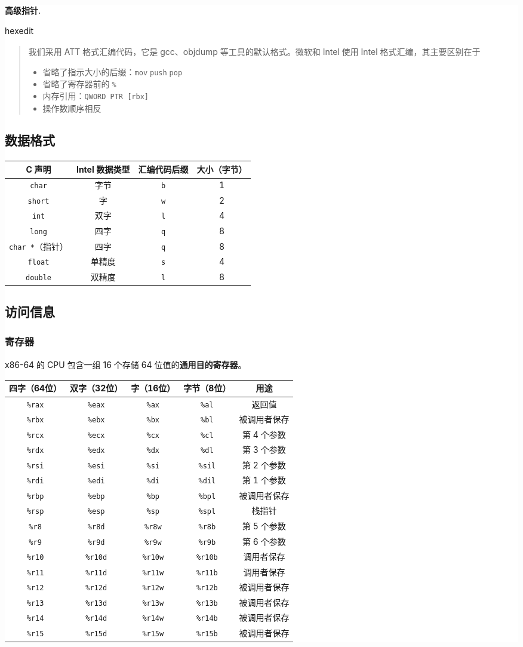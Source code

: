 **高级指针**. 

hexedit 

> 我们采用 ATT 格式汇编代码，它是 gcc、objdump 等工具的默认格式。微软和 Intel 使用 Intel 格式汇编，其主要区别在于
> - 省略了指示大小的后缀：`mov` `push` `pop`
> - 省略了寄存器前的 `%`
> - 内存引用：`QWORD PTR [rbx]`
> - 操作数顺序相反


## 数据格式

|      C 声明      | Intel 数据类型 | 汇编代码后缀 | 大小（字节） |
| :--------------: | :------------: | :----------: | :----------: |
|      `char`      |      字节      |     `b`      |      1       |
|     `short`      |       字       |     `w`      |      2       |
|      `int`       |      双字      |     `l`      |      4       |
|      `long`      |      四字      |     `q`      |      8       |
| `char *`（指针） |      四字      |     `q`      |      8       |
|     `float`      |     单精度     |     `s`      |      4       |
|     `double`     |     双精度     |     `l`      |      8       |

## 访问信息

### 寄存器

x86-64 的 CPU 包含一组 16 个存储 64 位值的**通用目的寄存器**。

| 四字（64位） | 双字（32位） | 字（16位） | 字节（8位） |     用途     |
| :----------: | :----------: | :--------: | :---------: | :----------: |
|    `%rax`    |    `%eax`    |   `%ax`    |    `%al`    |    返回值    |
|    `%rbx`    |    `%ebx`    |   `%bx`    |    `%bl`    | 被调用者保存 |
|    `%rcx`    |    `%ecx`    |   `%cx`    |    `%cl`    | 第 4 个参数  |
|    `%rdx`    |    `%edx`    |   `%dx`    |    `%dl`    | 第 3 个参数  |
|    `%rsi`    |    `%esi`    |   `%si`    |   `%sil`    | 第 2 个参数  |
|    `%rdi`    |    `%edi`    |   `%di`    |   `%dil`    | 第 1 个参数  |
|    `%rbp`    |    `%ebp`    |   `%bp`    |   `%bpl`    | 被调用者保存 |
|    `%rsp`    |    `%esp`    |   `%sp`    |   `%spl`    |    栈指针    |
|    `%r8`     |    `%r8d`    |   `%r8w`   |   `%r8b`    | 第 5 个参数  |
|    `%r9`     |    `%r9d`    |   `%r9w`   |   `%r9b`    | 第 6 个参数  |
|    `%r10`    |   `%r10d`    |  `%r10w`   |   `%r10b`   |  调用者保存  |
|    `%r11`    |   `%r11d`    |  `%r11w`   |   `%r11b`   |  调用者保存  |
|    `%r12`    |   `%r12d`    |  `%r12w`   |   `%r12b`   | 被调用者保存 |
|    `%r13`    |   `%r13d`    |  `%r13w`   |   `%r13b`   | 被调用者保存 |
|    `%r14`    |   `%r14d`    |  `%r14w`   |   `%r14b`   | 被调用者保存 |
|    `%r15`    |   `%r15d`    |  `%r15w`   |   `%r15b`   | 被调用者保存 |
